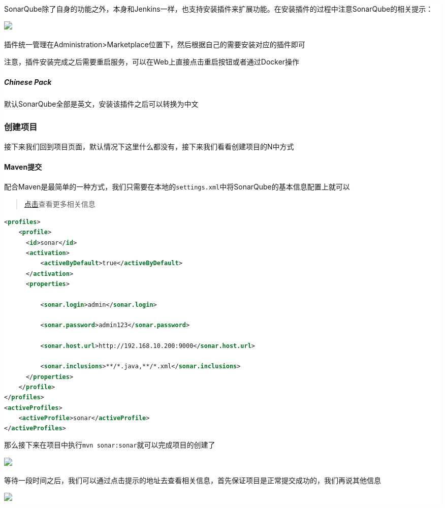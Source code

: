 SonarQube除了自身的功能之外，本身和Jenkins一样，也支持安装插件来扩展功能。在安装插件的过程中注意SonarQube的相关提示：

![](https://p3-juejin.byteimg.com/tos-cn-i-k3u1fbpfcp/052d4d4b0f454d7d8c79a16aa2019435~tplv-k3u1fbpfcp-zoom-in-crop-mark:3024:0:0:0.awebp)

插件统一管理在Administration>Marketplace位置下，然后根据自己的需要安装对应的插件即可

注意，插件安装完成之后需要重启服务，可以在Web上直接点击重启按钮或者通过Docker操作

##### Chinese Pack

默认SonarQube全部是英文，安装该插件之后可以转换为中文

### 创建项目

接下来我们回到项目页面，默认情况下这里什么都没有，接下来我们看看创建项目的N中方式

#### Maven提交

配合Maven是最简单的一种方式，我们只需要在本地的​`​settings.xml​`​中将SonarQube的基本信息配置上就可以

> ​[​点击​](https://link.juejin.cn/?target=https%3A%2F%2Fdocs.sonarqube.org%2F8.9%2Fanalysis%2Fscan%2Fsonarscanner-for-maven%2F "https://docs.sonarqube.org/8.9/analysis/scan/sonarscanner-for-maven/")​查看更多相关信息

```xml
<profiles>
    <profile>
      <id>sonar</id>
      <activation>
          <activeByDefault>true</activeByDefault>
      </activation>
      <properties>
           
          <sonar.login>admin</sonar.login>
          
          <sonar.password>admin123</sonar.password>
          
          <sonar.host.url>http://192.168.10.200:9000</sonar.host.url>
          
          <sonar.inclusions>**/*.java,**/*.xml</sonar.inclusions>
      </properties>   
    </profile>
</profiles>
<activeProfiles>
    <activeProfile>sonar</activeProfile>
</activeProfiles>

```

那么接下来在项目中执行​`​mvn sonar:sonar​`​就可以完成项目的创建了

![](https://p3-juejin.byteimg.com/tos-cn-i-k3u1fbpfcp/eda116050d644c2b9e7ada5f13d5bd1c~tplv-k3u1fbpfcp-zoom-in-crop-mark:3024:0:0:0.awebp)

等待一段时间之后，我们可以通过点击提示的地址去查看相关信息，首先保证项目是正常提交成功的，我们再说其他信息

![](https://p3-juejin.byteimg.com/tos-cn-i-k3u1fbpfcp/91ba9ad0638c47b8aa8fb8b4d975ede5~tplv-k3u1fbpfcp-zoom-in-crop-mark:3024:0:0:0.awebp)
